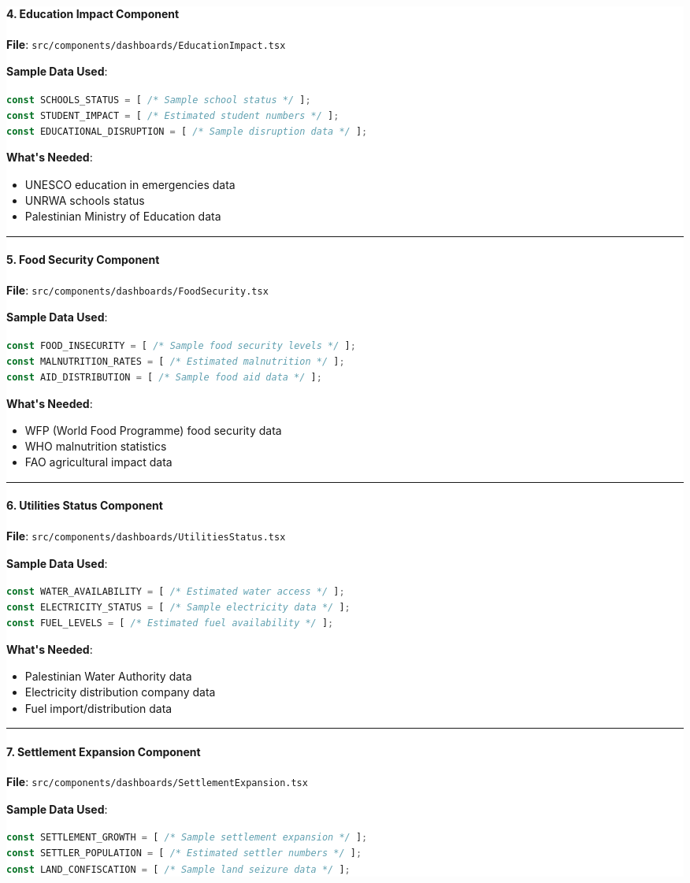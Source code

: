 #### 4. Education Impact Component
**File**: `src/components/dashboards/EducationImpact.tsx`

**Sample Data Used**:
```typescript
const SCHOOLS_STATUS = [ /* Sample school status */ ];
const STUDENT_IMPACT = [ /* Estimated student numbers */ ];
const EDUCATIONAL_DISRUPTION = [ /* Sample disruption data */ ];
```

**What's Needed**:
- UNESCO education in emergencies data
- UNRWA schools status
- Palestinian Ministry of Education data

---

#### 5. Food Security Component
**File**: `src/components/dashboards/FoodSecurity.tsx`

**Sample Data Used**:
```typescript
const FOOD_INSECURITY = [ /* Sample food security levels */ ];
const MALNUTRITION_RATES = [ /* Estimated malnutrition */ ];
const AID_DISTRIBUTION = [ /* Sample food aid data */ ];
```

**What's Needed**:
- WFP (World Food Programme) food security data
- WHO malnutrition statistics
- FAO agricultural impact data

---

#### 6. Utilities Status Component
**File**: `src/components/dashboards/UtilitiesStatus.tsx`

**Sample Data Used**:
```typescript
const WATER_AVAILABILITY = [ /* Estimated water access */ ];
const ELECTRICITY_STATUS = [ /* Sample electricity data */ ];
const FUEL_LEVELS = [ /* Estimated fuel availability */ ];
```

**What's Needed**:
- Palestinian Water Authority data
- Electricity distribution company data
- Fuel import/distribution data

---

#### 7. Settlement Expansion Component
**File**: `src/components/dashboards/SettlementExpansion.tsx`

**Sample Data Used**:
```typescript
const SETTLEMENT_GROWTH = [ /* Sample settlement expansion */ ];
const SETTLER_POPULATION = [ /* Estimated settler numbers */ ];
const LAND_CONFISCATION = [ /* Sample land seizure data */ ];
```
